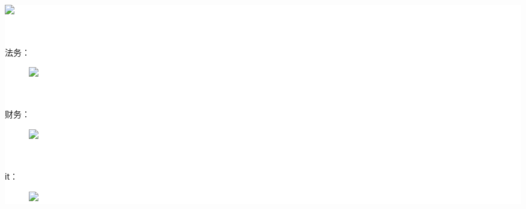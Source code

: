   <img src="https://pica.zhimg.com/50/v2-c1f62f1ecc840d99a51e733c5577e341_720w.jpg?source=1940ef5c" data-caption="" data-size="normal" data-rawwidth="882" data-rawheight="462" data-original-token="v2-f728ee5b892f16155352bf38fea73f63" data-default-watermark-src="https://picx.zhimg.com/50/v2-5ce5863e51df32de6c9834b4d71ca2a6_720w.jpg?source=1940ef5c" class="origin_image zh-lightbox-thumb" width="882" data-original="https://picx.zhimg.com/v2-c1f62f1ecc840d99a51e733c5577e341_r.jpg?source=1940ef5c">
 </figure>
 <p class="ztext-empty-paragraph"><br></p>
 <p data-pid="DW92bW3t">法务：</p>
 <figure data-size="normal">
  <img src="https://picx.zhimg.com/50/v2-07e2836177f5e30d282974c70d1fc67c_720w.jpg?source=1940ef5c" data-caption="" data-size="normal" data-rawwidth="818" data-rawheight="138" data-original-token="v2-e868dc35296a5ad3360cde05cbab5577" data-default-watermark-src="https://pic1.zhimg.com/50/v2-9fb34bea29020abd1010ddd8fc3639ed_720w.jpg?source=1940ef5c" class="origin_image zh-lightbox-thumb" width="818" data-original="https://picx.zhimg.com/v2-07e2836177f5e30d282974c70d1fc67c_r.jpg?source=1940ef5c">
 </figure>
 <p class="ztext-empty-paragraph"><br></p>
 <p data-pid="nDr9B13M">财务：</p>
 <figure data-size="normal">
  <img src="https://picx.zhimg.com/50/v2-5298aa9a45107b3b46f143d7ef51731c_720w.jpg?source=1940ef5c" data-caption="" data-size="normal" data-rawwidth="819" data-rawheight="301" data-original-token="v2-3c7c9f23385818290f61053a161776f6" data-default-watermark-src="https://picx.zhimg.com/50/v2-78b8215b463e4f58701dde2a28d94992_720w.jpg?source=1940ef5c" class="origin_image zh-lightbox-thumb" width="819" data-original="https://pic1.zhimg.com/v2-5298aa9a45107b3b46f143d7ef51731c_r.jpg?source=1940ef5c">
 </figure>
 <p class="ztext-empty-paragraph"><br></p>
 <p data-pid="tUam8YHp">it：</p>
 <figure data-size="normal">
  <img src="https://picx.zhimg.com/50/v2-832056275552cd506cd7e00886a513a9_720w.jpg?source=1940ef5c" data-caption="" data-size="normal" data-rawwidth="830" data-rawheight="282" data-original-token="v2-d633c325b98f54970913be1076e57955" data-default-watermark-src="https://picx.zhimg.com/50/v2-98e7cab035efe4236c7ad901ac8e50d8_720w.jpg?source=1940ef5c" class="origin_image zh-lightbox-thumb" width="830" data-original="https://pica.zhimg.com/v2-832056275552cd506cd7e00886a513a9_r.jpg?source=1940ef5c">
 </figure>
 <p></p>
 <p></p>
</body>
